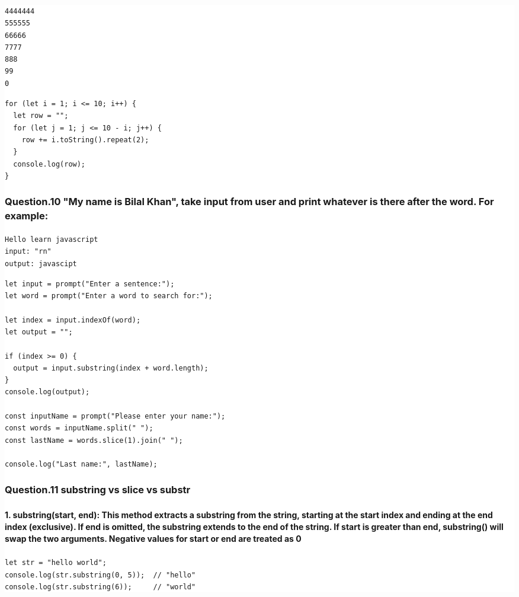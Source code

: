```
4444444
555555
66666
7777
888
99
0
```

```
for (let i = 1; i <= 10; i++) {
  let row = "";
  for (let j = 1; j <= 10 - i; j++) {
    row += i.toString().repeat(2);
  }
  console.log(row);
}
```
### Question.10 "My name is Bilal Khan", take input from user and print whatever is there after the word. For example:

```
Hello learn javascript
input: "rn"
output: javascipt
```
```
let input = prompt("Enter a sentence:");
let word = prompt("Enter a word to search for:");

let index = input.indexOf(word);
let output = "";

if (index >= 0) {
  output = input.substring(index + word.length);
}
console.log(output);

const inputName = prompt("Please enter your name:");
const words = inputName.split(" ");
const lastName = words.slice(1).join(" ");

console.log("Last name:", lastName);

```

### Question.11 substring vs slice vs substr


#### 1. substring(start, end): This method extracts a substring from the string, starting at the start index and ending at the end index (exclusive). If end is omitted, the substring extends to the end of the string. If start is greater than end, substring() will swap the two arguments. Negative values for start or end are treated as 0
```
let str = "hello world";
console.log(str.substring(0, 5));  // "hello"
console.log(str.substring(6));     // "world"
```
